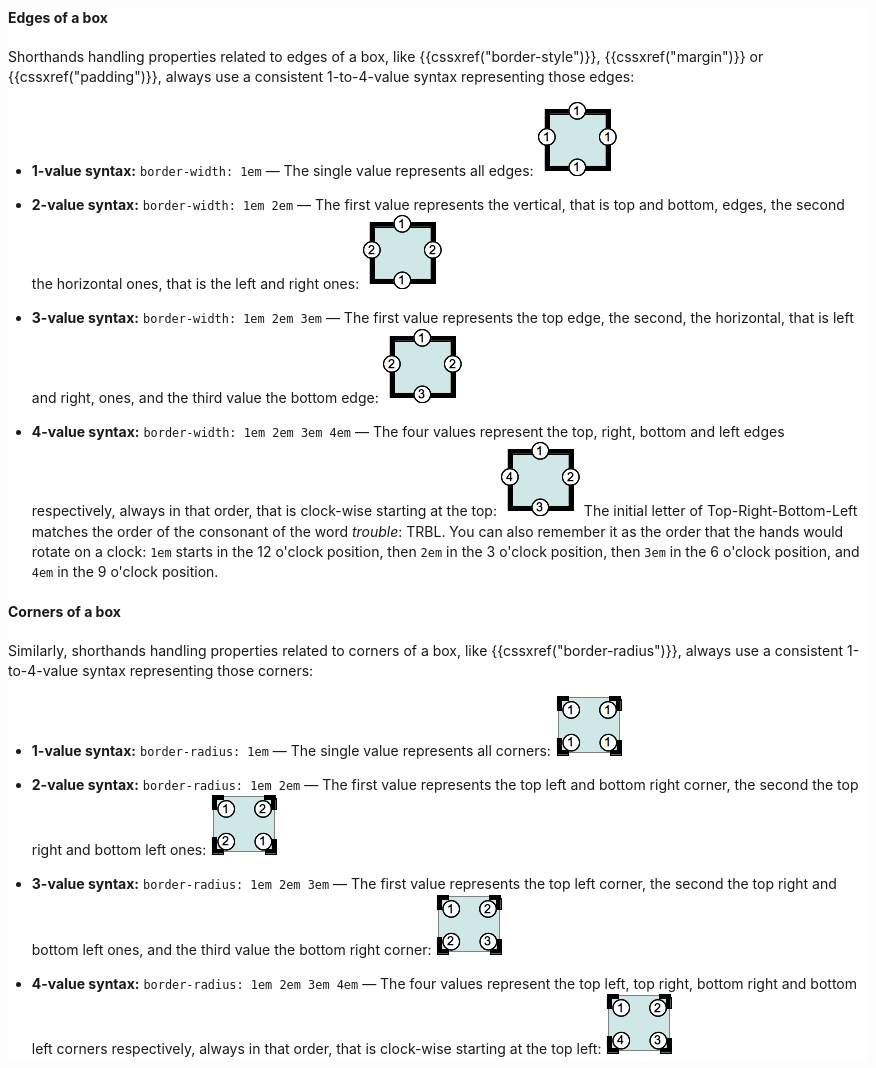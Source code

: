 #### Edges of a box

Shorthands handling properties related to edges of a box, like {{cssxref("border-style")}}, {{cssxref("margin")}} or {{cssxref("padding")}}, always use a consistent 1-to-4-value syntax representing those edges:

- **1-value syntax:** `border-width: 1em` — The single value represents all edges: ![Box edges with one-value syntax](border1.png)

- **2-value syntax:** `border-width: 1em 2em` — The first value represents the vertical, that is top and bottom, edges, the second the horizontal ones, that is the left and right ones: ![Box edges with two-value syntax](border2.png)

- **3-value syntax:** `border-width: 1em 2em 3em` — The first value represents the top edge, the second, the horizontal, that is left and right, ones, and the third value the bottom edge: ![Box edges with three-value syntax](border3.png)

- **4-value syntax:** `border-width: 1em 2em 3em 4em` — The four values represent the top, right, bottom and left edges respectively, always in that order, that is clock-wise starting at the top: ![Box edges with four-value syntax](border4.png) The initial letter of Top-Right-Bottom-Left matches the order of the consonant of the word _trouble_: TRBL. You can also remember it as the order that the hands would rotate on a clock: `1em` starts in the 12 o'clock position, then `2em` in the 3 o'clock position, then `3em` in the 6 o'clock position, and `4em` in the 9 o'clock position.

#### Corners of a box

Similarly, shorthands handling properties related to corners of a box, like {{cssxref("border-radius")}}, always use a consistent 1-to-4-value syntax representing those corners:

- **1-value syntax:** `border-radius: 1em` — The single value represents all corners: ![Box corners with one-value syntax](corner1.png)

- **2-value syntax:** `border-radius: 1em 2em` — The first value represents the top left and bottom right corner, the second the top right and bottom left ones: ![Box corners with two-value syntax](corner2.png)

- **3-value syntax:** `border-radius: 1em 2em 3em` — The first value represents the top left corner, the second the top right and bottom left ones, and the third value the bottom right corner: ![Box corners with three-value syntax](corner3.png)

- **4-value syntax:** `border-radius: 1em 2em 3em 4em` — The four values represent the top left, top right, bottom right and bottom left corners respectively, always in that order, that is clock-wise starting at the top left: ![Box corners with four-value syntax](corner4.png)
